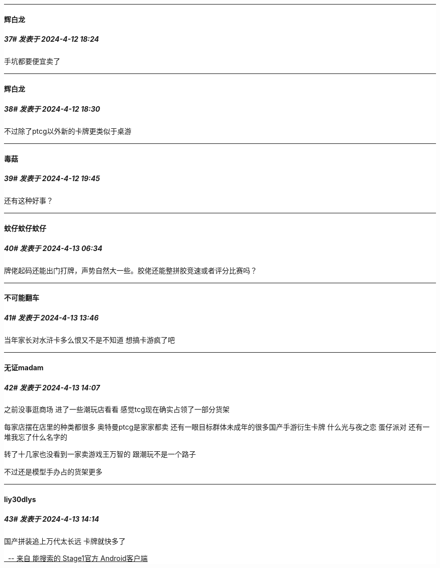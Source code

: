 *****

####  辉白龙  
##### 37#       发表于 2024-4-12 18:24

手坑都要便宜卖了

*****

####  辉白龙  
##### 38#       发表于 2024-4-12 18:30

不过除了ptcg以外新的卡牌更类似于桌游

*****

####  毒菇  
##### 39#       发表于 2024-4-12 19:45

还有这种好事？

*****

####  蚊仔蚊仔蚊仔  
##### 40#       发表于 2024-4-13 06:34

牌佬起码还能出门打牌，声势自然大一些。胶佬还能整拼胶竞速或者评分比赛吗？


*****

####  不可能翻车  
##### 41#       发表于 2024-4-13 13:46

当年家长对水浒卡多么恨又不是不知道 想搞卡游疯了吧


*****

####  无证madam  
##### 42#       发表于 2024-4-13 14:07

之前没事逛商场 进了一些潮玩店看看 感觉tcg现在确实占领了一部分货架

每家店摆在店里的种类都很多 奥特曼ptcg是家家都卖 还有一眼目标群体未成年的很多国产手游衍生卡牌 什么光与夜之恋 蛋仔派对 还有一堆我忘了什么名字的

转了十几家也没看到一家卖游戏王万智的 跟潮玩不是一个路子 

不过还是模型手办占的货架更多 


*****

####  liy30dlys  
##### 43#       发表于 2024-4-13 14:14

国产拼装追上万代太长远
卡牌就快多了

[  -- 来自 能搜索的 Stage1官方 Android客户端](https://www.coolapk.com/apk/140634)

